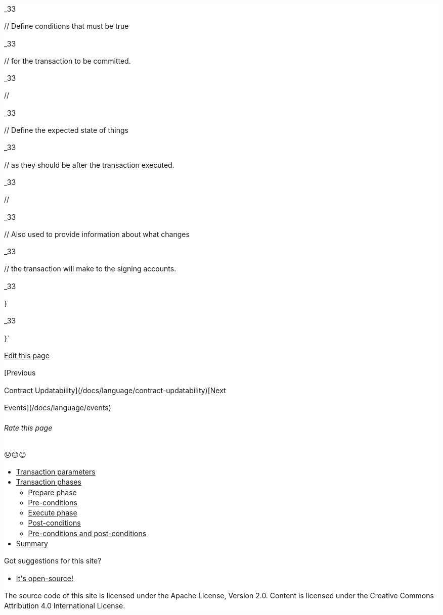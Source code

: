 _33

// Define conditions that must be true

_33

// for the transaction to be committed.

_33

//

_33

// Define the expected state of things

_33

// as they should be after the transaction executed.

_33

//

_33

// Also used to provide information about what changes

_33

// the transaction will make to the signing accounts.

_33

}

_33

}`

[Edit this page](https://github.com/onflow/cadence-lang.org/tree/main/docs/language/transactions.md)

[Previous

Contract Updatability](/docs/language/contract-updatability)[Next

Events](/docs/language/events)

###### Rate this page

😞😐😊

* [Transaction parameters](#transaction-parameters)
* [Transaction phases](#transaction-phases)
  + [Prepare phase](#prepare-phase)
  + [Pre-conditions](#pre-conditions)
  + [Execute phase](#execute-phase)
  + [Post-conditions](#post-conditions)
  + [Pre-conditions and post-conditions](#pre-conditions-and-post-conditions)
* [Summary](#summary)

Got suggestions for this site?

* [It's open-source!](https://github.com/onflow/cadence-lang.org)

The source code of this site is licensed under the Apache License, Version 2.0.
Content is licensed under the Creative Commons Attribution 4.0 International License.